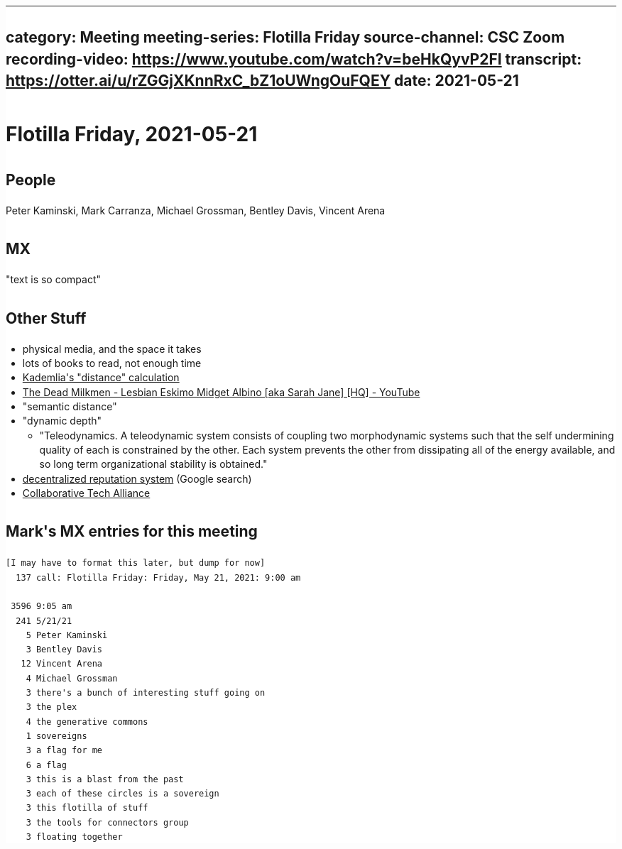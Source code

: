 ```
```


---
category: Meeting
meeting-series: Flotilla Friday
source-channel: CSC Zoom
recording-video: https://www.youtube.com/watch?v=beHkQyvP2FI
transcript: https://otter.ai/u/rZGGjXKnnRxC_bZ1oUWngOuFQEY
date: 2021-05-21
---
# Flotilla Friday, 2021-05-21

## People

Peter Kaminski, Mark Carranza, Michael Grossman, Bentley Davis, Vincent Arena

## MX

"text is so compact"

## Other Stuff

- physical media, and the space it takes
- lots of books to read, not enough time
- [Kademlia's "distance" calculation](https://en.wikipedia.org/wiki/Kademlia#System_details)
- [The Dead Milkmen \- Lesbian Eskimo Midget Albino \[aka Sarah Jane\] \[HQ\] \- YouTube](https://www.youtube.com/watch?v=TJnPRmjw68k)
- "semantic distance"
- "dynamic depth"
    - "Teleodynamics. A teleodynamic system consists of coupling two morphodynamic systems such that the self undermining quality of each is constrained by the other. Each system prevents the other from dissipating all of the energy available, and so long term organizational stability is obtained."
- [decentralized reputation system](https://www.google.com/search?q=decentralized+reputation+system) (Google search)
- [Collaborative Tech Alliance](https://www.hylo.com/c/collaborative-technology-alliance/join/doing-more-together)

## Mark's MX entries for this meeting

```
[I may have to format this later, but dump for now]
  137 call: Flotilla Friday: Friday, May 21, 2021: 9:00 am

 3596 9:05 am
  241 5/21/21
    5 Peter Kaminski
    3 Bentley Davis
   12 Vincent Arena
    4 Michael Grossman
    3 there's a bunch of interesting stuff going on
    3 the plex
    4 the generative commons
    1 sovereigns
    3 a flag for me
    6 a flag
    3 this is a blast from the past
    3 each of these circles is a sovereign
    3 this flotilla of stuff
    3 the tools for connectors group
    3 floating together
```